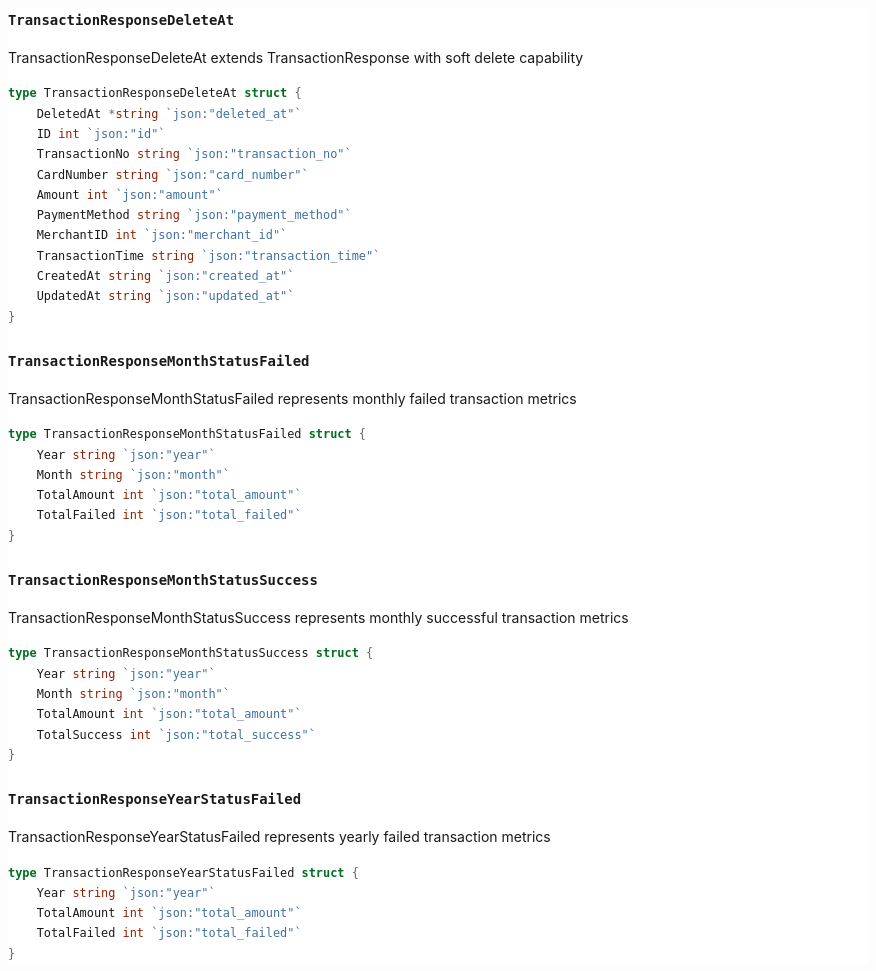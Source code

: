 ### `TransactionResponseDeleteAt`

TransactionResponseDeleteAt extends TransactionResponse with soft delete capability

```go
type TransactionResponseDeleteAt struct {
	DeletedAt *string `json:"deleted_at"`
	ID int `json:"id"`
	TransactionNo string `json:"transaction_no"`
	CardNumber string `json:"card_number"`
	Amount int `json:"amount"`
	PaymentMethod string `json:"payment_method"`
	MerchantID int `json:"merchant_id"`
	TransactionTime string `json:"transaction_time"`
	CreatedAt string `json:"created_at"`
	UpdatedAt string `json:"updated_at"`
}
```

### `TransactionResponseMonthStatusFailed`

TransactionResponseMonthStatusFailed represents monthly failed transaction metrics

```go
type TransactionResponseMonthStatusFailed struct {
	Year string `json:"year"`
	Month string `json:"month"`
	TotalAmount int `json:"total_amount"`
	TotalFailed int `json:"total_failed"`
}
```

### `TransactionResponseMonthStatusSuccess`

TransactionResponseMonthStatusSuccess represents monthly successful transaction metrics

```go
type TransactionResponseMonthStatusSuccess struct {
	Year string `json:"year"`
	Month string `json:"month"`
	TotalAmount int `json:"total_amount"`
	TotalSuccess int `json:"total_success"`
}
```

### `TransactionResponseYearStatusFailed`

TransactionResponseYearStatusFailed represents yearly failed transaction metrics

```go
type TransactionResponseYearStatusFailed struct {
	Year string `json:"year"`
	TotalAmount int `json:"total_amount"`
	TotalFailed int `json:"total_failed"`
}
```
